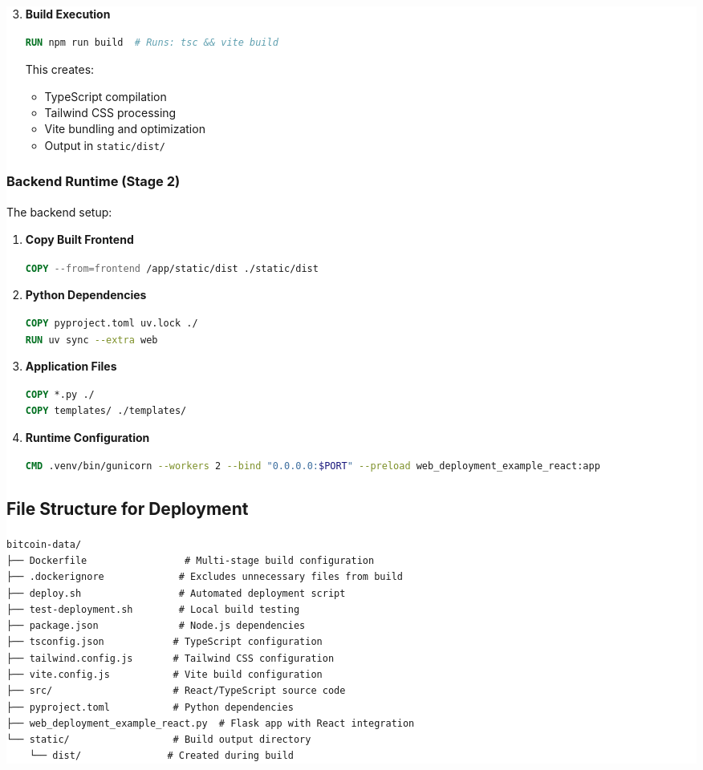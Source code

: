 3. **Build Execution**

   ```dockerfile
   RUN npm run build  # Runs: tsc && vite build
   ```

   This creates:

   - TypeScript compilation
   - Tailwind CSS processing
   - Vite bundling and optimization
   - Output in `static/dist/`

### Backend Runtime (Stage 2)

The backend setup:

1. **Copy Built Frontend**

   ```dockerfile
   COPY --from=frontend /app/static/dist ./static/dist
   ```

2. **Python Dependencies**

   ```dockerfile
   COPY pyproject.toml uv.lock ./
   RUN uv sync --extra web
   ```

3. **Application Files**

   ```dockerfile
   COPY *.py ./
   COPY templates/ ./templates/
   ```

4. **Runtime Configuration**
   ```dockerfile
   CMD .venv/bin/gunicorn --workers 2 --bind "0.0.0.0:$PORT" --preload web_deployment_example_react:app
   ```

## File Structure for Deployment

```
bitcoin-data/
├── Dockerfile                 # Multi-stage build configuration
├── .dockerignore             # Excludes unnecessary files from build
├── deploy.sh                 # Automated deployment script
├── test-deployment.sh        # Local build testing
├── package.json              # Node.js dependencies
├── tsconfig.json            # TypeScript configuration
├── tailwind.config.js       # Tailwind CSS configuration
├── vite.config.js           # Vite build configuration
├── src/                     # React/TypeScript source code
├── pyproject.toml           # Python dependencies
├── web_deployment_example_react.py  # Flask app with React integration
└── static/                  # Build output directory
    └── dist/               # Created during build
```
